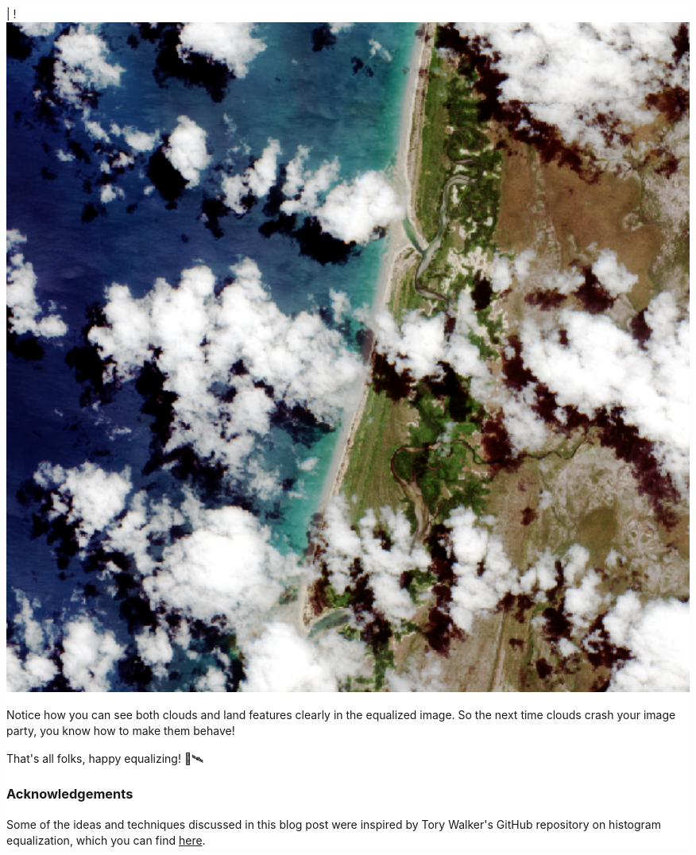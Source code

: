   |  !<img src="https://github.com/DPIRD-DMA/blog/blob/master/docs/images/blog_images/2023-09-20-Histogram-Equalization-on-Sentinel-2-L1C-Satellite-Images_2.png?raw=true" width="1850">


Notice how you can see both clouds and land features clearly in the equalized image. So the next time clouds crash your image party, you know how to make them behave!


That's all folks, happy equalizing! 🌈🛰️

### Acknowledgements
Some of the ideas and techniques discussed in this blog post were inspired by Tory Walker's GitHub repository on histogram equalization, which you can find [here](https://github.com/torywalker/histogram-equalizer/blob/master/HistogramEqualization.ipynb).
